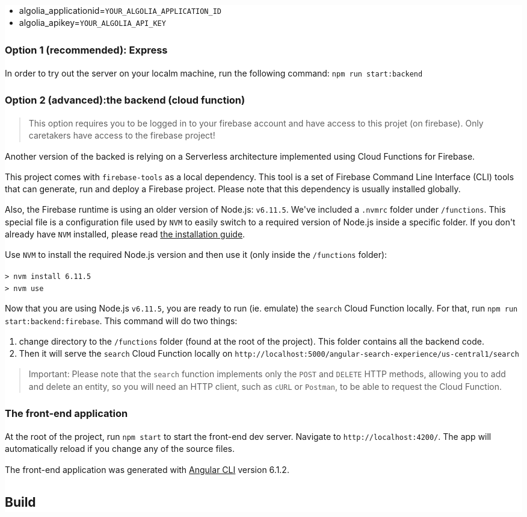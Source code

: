 - algolia_applicationid=`YOUR_ALGOLIA_APPLICATION_ID`
- algolia_apikey=`YOUR_ALGOLIA_API_KEY`


### Option 1 (recommended): Express

In order to try out the server on your localm machine, run the following command: `npm run start:backend`

### Option 2 (advanced):the backend (cloud function)

> This option requires you to be logged in to your firebase account and have access to this projet (on firebase). Only caretakers have access to the firebase project!

Another version of the backed is relying on a Serverless architecture implemented using Cloud Functions for Firebase.

This project comes with `firebase-tools` as a local dependency. This tool is a set of Firebase Command Line Interface (CLI) tools that can generate, run and deploy a Firebase project. Please note that this dependency is usually installed globally.

Also, the Firebase runtime is using an older version of Node.js: `v6.11.5`. We've included a `.nvmrc` folder under `/functions`. This special file is a configuration file used by `NVM` to easily switch to a required version of Node.js inside a specific folder. If you don't already have `NVM` installed, please read [the installation guide](https://github.com/creationix/nvm#installation).

Use `NVM` to install the required Node.js version and then use it (only inside the `/functions` folder):

```
> nvm install 6.11.5
> nvm use
```

Now that you are using Node.js `v6.11.5`, you are ready to run (ie. emulate) the `search` Cloud Function locally. For that, run `npm run start:backend:firebase`. This command will do two things:

1.  change directory to the `/functions` folder (found at the root of the project). This folder contains all the backend code.
1.  Then it will serve the `search` Cloud Function locally on `http://localhost:5000/angular-search-experience/us-central1/search`

> Important: Please note that the `search` function implements only the `POST` and `DELETE` HTTP methods, allowing you to add and delete an entity, so you will need an HTTP client, such as `cURL` or `Postman`, to be able to request the Cloud Function.


### The front-end application

At the root of the project, run `npm start` to start the front-end dev server. Navigate to `http://localhost:4200/`. The app will automatically reload if you change any of the source files.

The front-end application was generated with [Angular CLI](https://github.com/angular/angular-cli) version 6.1.2.

## Build
